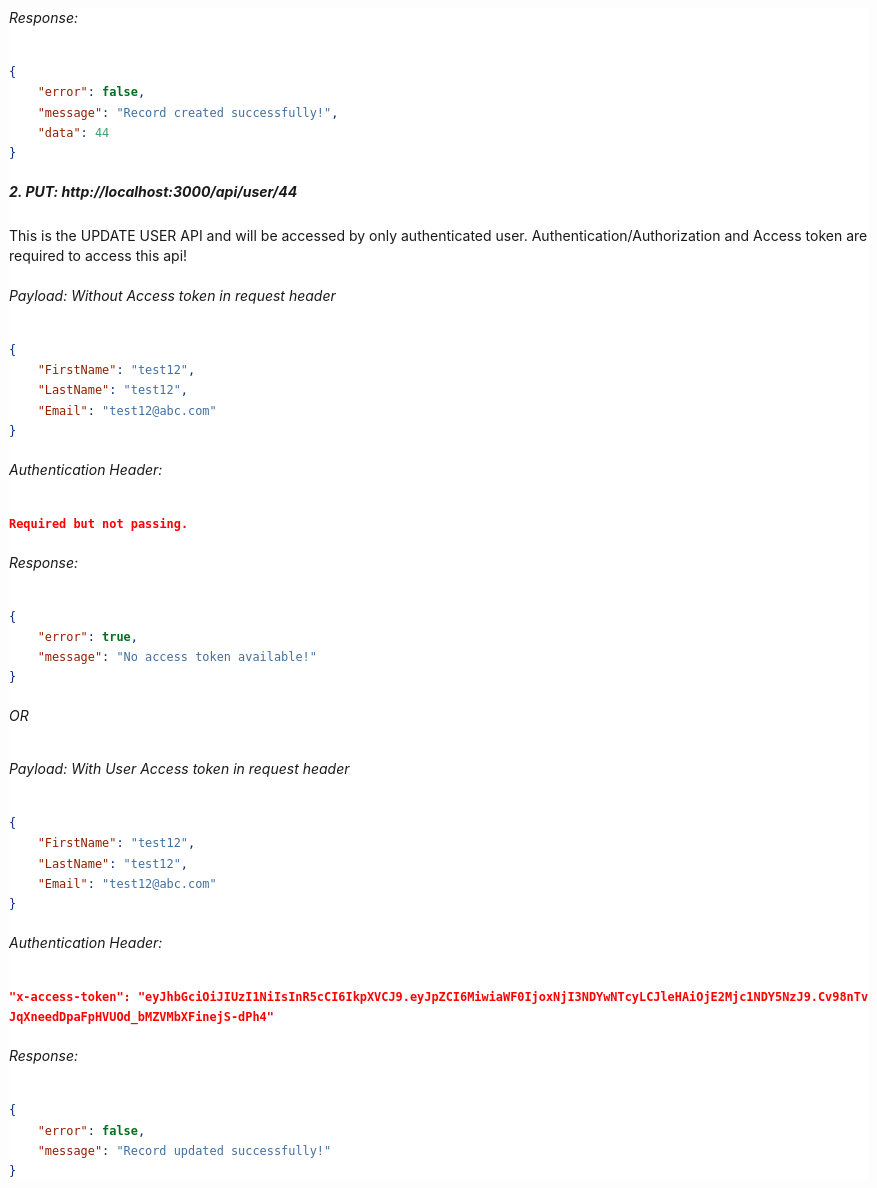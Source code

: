 ###### Response:
```json
{
    "error": false,
    "message": "Record created successfully!",
    "data": 44
}
```

##### 2. PUT: http://localhost:3000/api/user/44
This is the UPDATE USER API and will be accessed by only authenticated user. Authentication/Authorization and Access token are required to access this api!
###### Payload: Without Access token in request header
```json
{    
    "FirstName": "test12",
    "LastName": "test12",
    "Email": "test12@abc.com"
}
```

###### Authentication Header:
```json
Required but not passing.
```

###### Response:
```json
{
    "error": true,
    "message": "No access token available!"
}
```

###### OR
###### Payload: With User Access token in request header
```json
{    
    "FirstName": "test12",
    "LastName": "test12",
    "Email": "test12@abc.com"
}
```

###### Authentication Header:
```json
"x-access-token": "eyJhbGciOiJIUzI1NiIsInR5cCI6IkpXVCJ9.eyJpZCI6MiwiaWF0IjoxNjI3NDYwNTcyLCJleHAiOjE2Mjc1NDY5NzJ9.Cv98nTvJqXneedDpaFpHVUOd_bMZVMbXFinejS-dPh4"
```

###### Response:
```json
{
    "error": false,
    "message": "Record updated successfully!"
}
```
